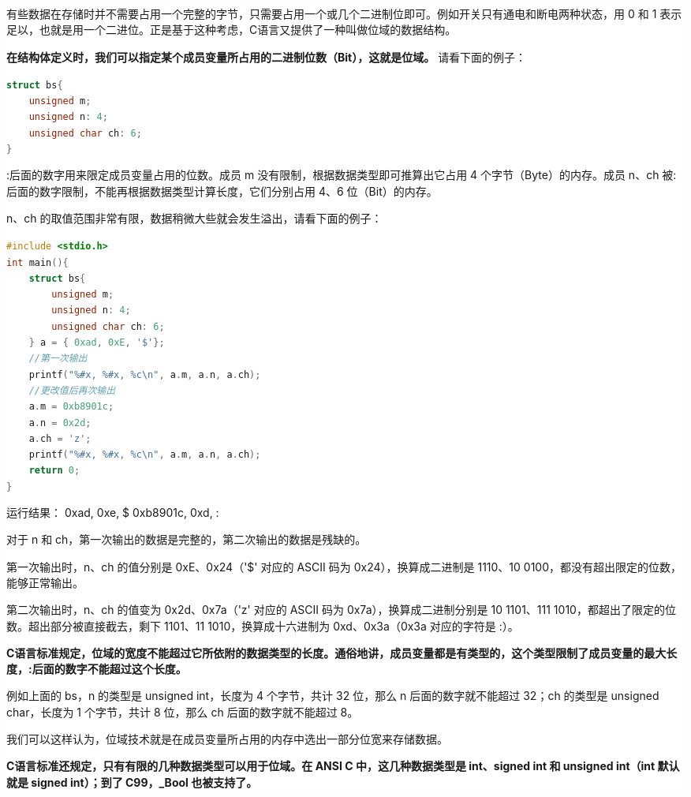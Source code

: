 有些数据在存储时并不需要占用一个完整的字节，只需要占用一个或几个二进制位即可。例如开关只有通电和断电两种状态，用 0 和 1 表示足以，也就是用一个二进位。正是基于这种考虑，C语言又提供了一种叫做位域的数据结构。

**在结构体定义时，我们可以指定某个成员变量所占用的二进制位数（Bit），这就是位域。** 请看下面的例子：

```C
struct bs{
    unsigned m;
    unsigned n: 4;
    unsigned char ch: 6;
}
```

:后面的数字用来限定成员变量占用的位数。成员 m 没有限制，根据数据类型即可推算出它占用 4 个字节（Byte）的内存。成员 n、ch 被:后面的数字限制，不能再根据数据类型计算长度，它们分别占用 4、6 位（Bit）的内存。

n、ch 的取值范围非常有限，数据稍微大些就会发生溢出，请看下面的例子：

```C
#include <stdio.h>
int main(){
    struct bs{
        unsigned m;
        unsigned n: 4;
        unsigned char ch: 6;
    } a = { 0xad, 0xE, '$'};
    //第一次输出
    printf("%#x, %#x, %c\n", a.m, a.n, a.ch);
    //更改值后再次输出
    a.m = 0xb8901c;
    a.n = 0x2d;
    a.ch = 'z';
    printf("%#x, %#x, %c\n", a.m, a.n, a.ch);
    return 0;
}
```

运行结果：
0xad, 0xe, $
0xb8901c, 0xd, :

对于 n 和 ch，第一次输出的数据是完整的，第二次输出的数据是残缺的。

第一次输出时，n、ch 的值分别是 0xE、0x24（'$' 对应的 ASCII 码为 0x24），换算成二进制是 1110、10 0100，都没有超出限定的位数，能够正常输出。

第二次输出时，n、ch 的值变为 0x2d、0x7a（'z' 对应的 ASCII 码为 0x7a），换算成二进制分别是 10 1101、111 1010，都超出了限定的位数。超出部分被直接截去，剩下 1101、11 1010，换算成十六进制为 0xd、0x3a（0x3a 对应的字符是 :）。

**C语言标准规定，位域的宽度不能超过它所依附的数据类型的长度。通俗地讲，成员变量都是有类型的，这个类型限制了成员变量的最大长度，:后面的数字不能超过这个长度。**

例如上面的 bs，n 的类型是 unsigned int，长度为 4 个字节，共计 32 位，那么 n 后面的数字就不能超过 32；ch 的类型是 unsigned char，长度为 1 个字节，共计 8 位，那么 ch 后面的数字就不能超过 8。

我们可以这样认为，位域技术就是在成员变量所占用的内存中选出一部分位宽来存储数据。

**C语言标准还规定，只有有限的几种数据类型可以用于位域。在 ANSI C 中，这几种数据类型是 int、signed int 和 unsigned int（int 默认就是 signed int）；到了 C99，_Bool 也被支持了。**
